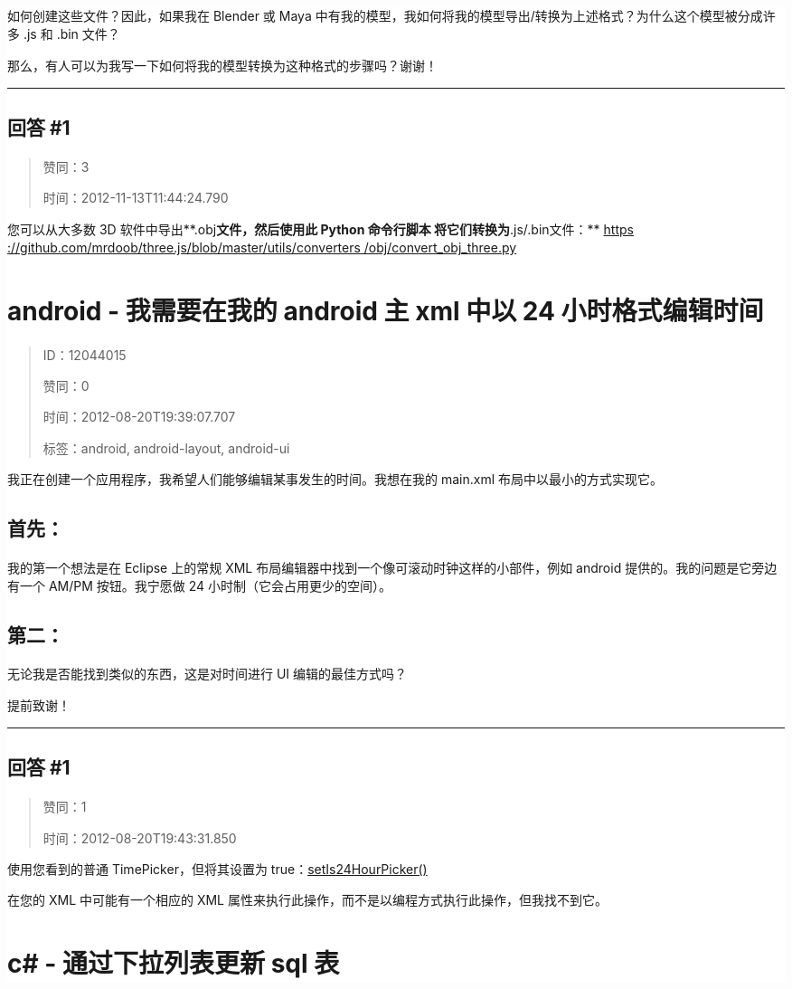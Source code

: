如何创建这些文件？因此，如果我在 Blender 或 Maya 中有我的模型，我如何将我的模型导出/转换为上述格式？为什么这个模型被分成许多 .js 和 .bin 文件？

那么，有人可以为我写一下如何将我的模型转换为这种格式的步骤吗？谢谢！

* * *

## 回答 #1

> 赞同：3
> 
> 时间：2012-11-13T11:44:24.790

您可以从大多数 3D 软件中导出**.obj**文件，然后使用此 Python 命令行脚本 将它们转换为**.js/.bin文件：** [https ://github.com/mrdoob/three.js/blob/master/utils/converters /obj/convert_obj_three.py](https://github.com/mrdoob/three.js/blob/master/utils/converters/obj/convert_obj_three.py)

# android - 我需要在我的 android 主 xml 中以 24 小时格式编辑时间

> ID：12044015
> 
> 赞同：0
> 
> 时间：2012-08-20T19:39:07.707
> 
> 标签：android, android-layout, android-ui

我正在创建一个应用程序，我希望人们能够编辑某事发生的时间。我想在我的 main.xml 布局中以最小的方式实现它。

## **首先**：

我的第一个想法是在 Eclipse 上的常规 XML 布局编辑器中找到一个像可滚动时钟这样的小部件，例如 android 提供的。我的问题是它旁边有一个 AM/PM 按钮。我宁愿做 24 小时制（它会占用更少的空间）。

## **第二**：

无论我是否能找到类似的东西，这是对时间进行 UI 编辑的最佳方式吗？

提前致谢！

* * *

## 回答 #1

> 赞同：1
> 
> 时间：2012-08-20T19:43:31.850

使用您看到的普通 TimePicker，但将其设置为 true：[setIs24HourPicker()](http://developer.android.com/reference/android/widget/TimePicker.html#setIs24HourView%28java.lang.Boolean%29)

在您的 XML 中可能有一个相应的 XML 属性来执行此操作，而不是以编程方式执行此操作，但我找不到它。

# c# - 通过下拉列表更新 sql 表
